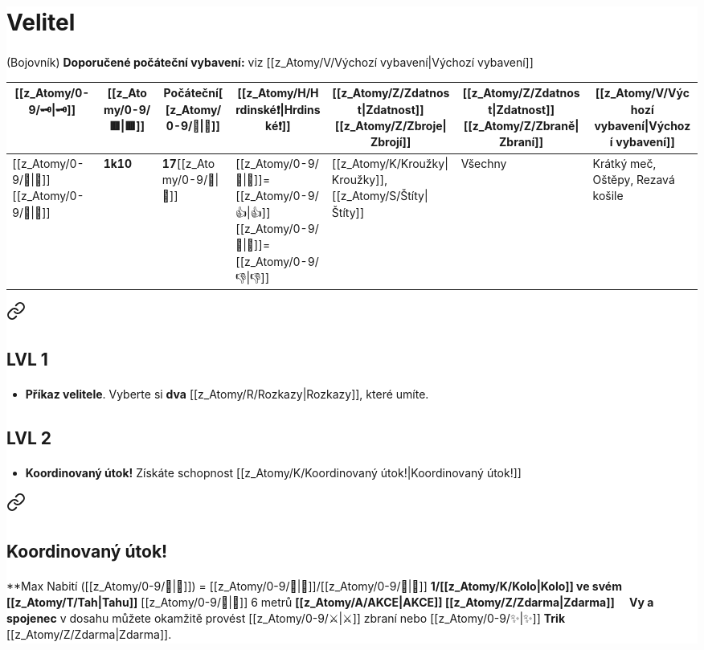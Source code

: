 <path       style="fill:#783f04;fill-opacity:1;fill-rule:nonzero;stroke:none"       d="m 42.648438,43.925781 -16.625,-16.753906 0.941406,-0.945313 16.621094,16.753907 4.089843,-4.125 L 31.34375,22.394531 c 6.863281,-4.429687 12.710938,-4.941406 12.710938,-4.941406 L 29.699219,2.984375 28.265625,2.957031 l 0.652344,7.589844 c -2.636719,1.25 -5.246094,3.210937 -7.207031,4.871094 L 9.007812,2.617188 c 0,0 -2.226562,1.246093 -3.699218,2.730468 C 3.445312,7.226562 2.597656,9.078125 2.597656,9.078125 l 12.703125,12.800781 c -1.648437,1.976563 -3.59375,4.605469 -4.832031,7.265625 l -7.535156,-0.65625 0.027344,1.441407 14.398437,14.328124 c 0,0 0.707031,-6.253906 4.863281,-12.671874 L 38.554688,48.046875 38.601562,48 Z m 0,0"       id="path24" /><path       style="fill:#783f04;fill-opacity:1;fill-rule:nonzero;stroke:none"       d="m 87.683594,88.367188 -3.515625,-12.738282 -23.785157,-23.96875 -7.644531,7.707032 -0.06641,0.06641 -1.410156,1.421875 23.78125,23.964843 z m 0,0"       id="path26" /></g></svg>
# Velitel
(Bojovník)
**Doporučené počáteční vybavení:** viz [[z_Atomy/V/Výchozí vybavení\|Výchozí vybavení]]

| [[z_Atomy/0-9/🗝\|🗝]]       | [[z_Atomy/0-9/🟥\|🟥]]   | Počáteční[[z_Atomy/0-9/💖\|💖]] | [[z_Atomy/H/Hrdinské❗\|Hrdinské❗]]<br>              | [[z_Atomy/Z/Zdatnost\|Zdatnost]]  [[z_Atomy/Z/Zbroje\|Zbrojí]]<br> | [[z_Atomy/Z/Zdatnost\|Zdatnost]]  [[z_Atomy/Z/Zbraně\|Zbraní]]<br> | [[z_Atomy/V/Výchozí vybavení\|Výchozí vybavení]]              |
| ------------ | -------- | --------------- | ------------------------------ | ------------------------------------ | ------------------------------------ | --------------------------------- |
| [[z_Atomy/0-9/💪\|💪]][[z_Atomy/0-9/📖\|📖]] | **1k10** | **17**[[z_Atomy/0-9/💖\|💖]]    | [[z_Atomy/0-9/💪\|💪]]=[[z_Atomy/0-9/👍\|👍]]<br>[[z_Atomy/0-9/🎯\|🎯]]=[[z_Atomy/0-9/👎\|👎]] | [[z_Atomy/K/Kroužky\|Kroužky]], [[z_Atomy/S/Štíty\|Štíty]]               | Všechny                              | Krátký meč, Oštěpy, Rezavá košile |


<div class="transclusion internal-embed is-loaded"><a class="markdown-embed-link" href="/z-atomy/u/urovne-velitele/" aria-label="Open link"><svg xmlns="http://www.w3.org/2000/svg" width="24" height="24" viewBox="0 0 24 24" fill="none" stroke="currentColor" stroke-width="2" stroke-linecap="round" stroke-linejoin="round" class="svg-icon lucide-link"><path d="M10 13a5 5 0 0 0 7.54.54l3-3a5 5 0 0 0-7.07-7.07l-1.72 1.71"></path><path d="M14 11a5 5 0 0 0-7.54-.54l-3 3a5 5 0 0 0 7.07 7.07l1.71-1.71"></path></svg></a><div class="markdown-embed">




## LVL 1
- **Příkaz velitele**. Vyberte si **dva** [[z_Atomy/R/Rozkazy\|Rozkazy]], které umíte.
## LVL 2
- **Koordinovaný útok!** Získáte schopnost [[z_Atomy/K/Koordinovaný útok!\|Koordinovaný útok!]]

<div class="transclusion internal-embed is-loaded"><a class="markdown-embed-link" href="/z-atomy/k/koordinovany-utok/" aria-label="Open link"><svg xmlns="http://www.w3.org/2000/svg" width="24" height="24" viewBox="0 0 24 24" fill="none" stroke="currentColor" stroke-width="2" stroke-linecap="round" stroke-linejoin="round" class="svg-icon lucide-link"><path d="M10 13a5 5 0 0 0 7.54.54l3-3a5 5 0 0 0-7.07-7.07l-1.72 1.71"></path><path d="M14 11a5 5 0 0 0-7.54-.54l-3 3a5 5 0 0 0 7.07 7.07l1.71-1.71"></path></svg></a><div class="markdown-embed">




## Koordinovaný útok! 
**Max Nabití ([[z_Atomy/0-9/🔀\|🔀]]) = [[z_Atomy/0-9/📖\|📖]]/[[z_Atomy/0-9/🔋\|🔋]]
**1/[[z_Atomy/K/Kolo\|Kolo]] ve svém [[z_Atomy/T/Tah\|Tahu]]**
[[z_Atomy/0-9/🫱\|🫱]] 6 metrů
**[[z_Atomy/A/AKCE\|AKCE]] [[z_Atomy/Z/Zdarma\|Zdarma]]**
⠀
**Vy a spojenec** v dosahu můžete okamžitě provést [[z_Atomy/0-9/⚔️\|⚔️]] zbraní nebo [[z_Atomy/0-9/✨\|✨]] **Trik** [[z_Atomy/Z/Zdarma\|Zdarma]].
